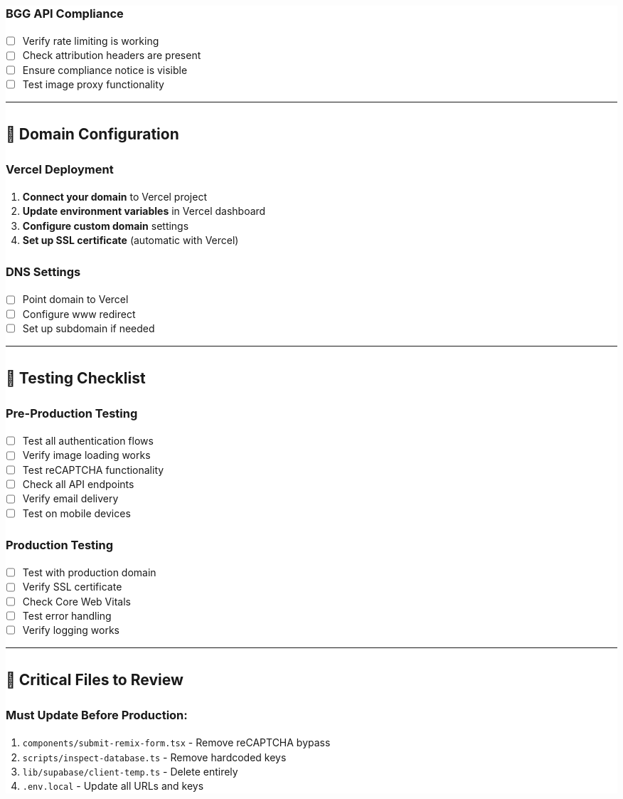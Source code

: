 ### **BGG API Compliance**
- [ ] Verify rate limiting is working
- [ ] Check attribution headers are present
- [ ] Ensure compliance notice is visible
- [ ] Test image proxy functionality

---

## 📱 **Domain Configuration**

### **Vercel Deployment**
1. **Connect your domain** to Vercel project
2. **Update environment variables** in Vercel dashboard
3. **Configure custom domain** settings
4. **Set up SSL certificate** (automatic with Vercel)

### **DNS Settings**
- [ ] Point domain to Vercel
- [ ] Configure www redirect
- [ ] Set up subdomain if needed

---

## 🧪 **Testing Checklist**

### **Pre-Production Testing**
- [ ] Test all authentication flows
- [ ] Verify image loading works
- [ ] Test reCAPTCHA functionality
- [ ] Check all API endpoints
- [ ] Verify email delivery
- [ ] Test on mobile devices

### **Production Testing**
- [ ] Test with production domain
- [ ] Verify SSL certificate
- [ ] Check Core Web Vitals
- [ ] Test error handling
- [ ] Verify logging works

---

## 🚨 **Critical Files to Review**

### **Must Update Before Production:**
1. `components/submit-remix-form.tsx` - Remove reCAPTCHA bypass
2. `scripts/inspect-database.ts` - Remove hardcoded keys
3. `lib/supabase/client-temp.ts` - Delete entirely
4. `.env.local` - Update all URLs and keys
